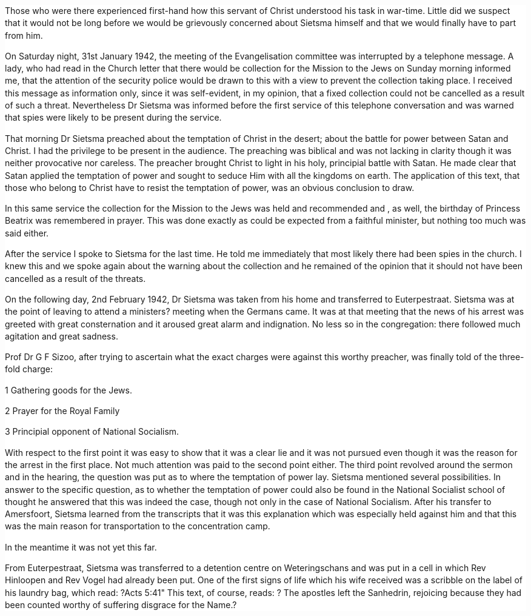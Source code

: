 Those who were there experienced first-hand how this servant of Christ understood his task in war-time. Little did we suspect that it would not be long before we would be grievously concerned about Sietsma himself and that we would finally have to part from him.

On Saturday night, 31st January 1942, the meeting of the Evangelisation committee was interrupted by a telephone message. A lady, who had read in the Church letter that there would be collection for the Mission to the Jews on Sunday morning informed me, that the attention of the security police would be drawn to this with a view to prevent the collection taking place. I received this message as information only, since it was self-evident, in my opinion, that a fixed collection could not be cancelled as a result of such a threat. Nevertheless Dr Sietsma was informed before the first service of this telephone conversation and was warned that spies were likely to be present during the service.

That morning Dr Sietsma preached about the temptation of Christ in the desert; about the battle for power between Satan and Christ. I had the privilege to be present in the audience. The preaching was biblical and was not lacking in clarity though it was neither provocative nor careless. The preacher brought Christ to light in his holy, principial battle with Satan. He made clear that Satan applied the temptation of power and sought to seduce Him with all the kingdoms on earth. The application of this text, that those who belong to Christ have to resist the temptation of power, was an obvious conclusion to draw.

In this same service the collection for the Mission to the Jews was held and recommended and , as well, the birthday of Princess Beatrix was remembered in prayer. This was done exactly as could be expected from a faithful minister, but nothing too much was said either.

After the service I spoke to Sietsma for the last time. He told me immediately that most likely there had been spies in the church. I knew this and we spoke again about the warning about the collection and he remained of the opinion that it should not have been cancelled as a result of the threats.

On the following day, 2nd February 1942, Dr Sietsma was taken from his home and transferred to Euterpestraat. Sietsma was at the point of leaving to attend a ministers? meeting when the Germans came. It was at that meeting that the news of his arrest was greeted with great consternation and it aroused great alarm and indignation. No less so in the congregation: there followed much agitation and great sadness.

Prof Dr G F Sizoo, after trying to ascertain what the exact charges were against this worthy preacher, was finally told of the three-fold charge:

1 Gathering goods for the Jews.

2 Prayer for the Royal Family

3 Principial opponent of National Socialism.

With respect to the first point it was easy to show that it was a clear lie and it was not pursued even though it was the reason for the arrest in the first place. Not much attention was paid to the second point either. The third point revolved around the sermon and in the hearing, the question was put as to where the temptation of power lay. Sietsma mentioned several possibilities. In answer to the specific question, as to whether the temptation of power could also be found in the National Socialist school of thought he answered that this was indeed the case, though not only in the case of National Socialism. After his transfer to Amersfoort, Sietsma learned from the transcripts that it was this explanation which was especially held against him and that this was the main reason for transportation to the concentration camp.

In the meantime it was not yet this far.

From Euterpestraat, Sietsma was transferred to a detention centre on Weteringschans and was put in a cell in which Rev Hinloopen and Rev Vogel had already been put. One of the first signs of life which his wife received was a scribble on the label of his laundry bag, which read: ?Acts 5:41" This text, of course, reads: ? The apostles left the Sanhedrin, rejoicing because they had been counted worthy of suffering disgrace for the Name.?
